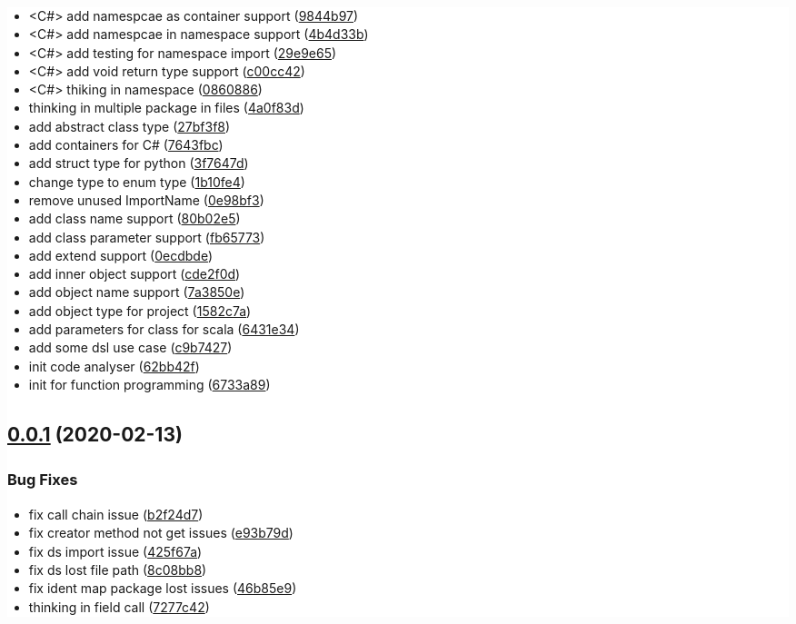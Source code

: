 * <C#> add namespcae as container support ([9844b97](https://github.com/phodal/chapi/commit/9844b971f45e6f33ec913ae990220d03580ebe57))
* <C#> add namespcae in namespace support ([4b4d33b](https://github.com/phodal/chapi/commit/4b4d33b0c7f2ef08b735455ec168a44001329933))
* <C#> add testing for namespace import ([29e9e65](https://github.com/phodal/chapi/commit/29e9e65573ccae50b49f240e2619d983de6cda8f))
* <C#> add void return type support ([c00cc42](https://github.com/phodal/chapi/commit/c00cc42858150cb823ca27e9a39b2826d76a0785))
* <C#> thiking in namespace ([0860886](https://github.com/phodal/chapi/commit/0860886b18df4414bbef29544465729aff52da13))
* <core> thinking in multiple package in files ([4a0f83d](https://github.com/phodal/chapi/commit/4a0f83d2164da7ca74d29e3bd1ab189714b2f893))
* <domain> add abstract class type ([27bf3f8](https://github.com/phodal/chapi/commit/27bf3f887d4397d051a1badfef04816a1767b2ec))
* <domain> add containers for C# ([7643fbc](https://github.com/phodal/chapi/commit/7643fbc63ffe2e54f6f9dc979ba06352dcd01a3e))
* <domain> add struct type for python ([3f7647d](https://github.com/phodal/chapi/commit/3f7647db165d0c6c0f12a3e06bafcdabaff29e45))
* <domain> change type to enum type ([1b10fe4](https://github.com/phodal/chapi/commit/1b10fe4dd9f59a7bb4f63f25eeae70f4bbb08720))
* <domain> remove unused ImportName ([0e98bf3](https://github.com/phodal/chapi/commit/0e98bf31be543536ca92b2914455e45efc184c3c))
* <scala> add class name support ([80b02e5](https://github.com/phodal/chapi/commit/80b02e52a5b27ce6288db12d9ea405ffa1c65c2d))
* <scala> add class parameter support ([fb65773](https://github.com/phodal/chapi/commit/fb657736ef7f26749b7ddf7f38b28a51d2e94867))
* <scala> add extend support ([0ecdbde](https://github.com/phodal/chapi/commit/0ecdbde9cafcfc75ae3e11ee536b9a4501625e63))
* <scala> add inner object support ([cde2f0d](https://github.com/phodal/chapi/commit/cde2f0dc20545d66a2cb5debe88872505d0956f0))
* <SCALA> add object name support ([7a3850e](https://github.com/phodal/chapi/commit/7a3850e37b22b31a4e0c6c6668d2bacaf568e9cf))
* <scala> add object type for project ([1582c7a](https://github.com/phodal/chapi/commit/1582c7a940458aceafac23d2654dd6fb3198ddd3))
* <SCALA> add parameters for class for scala ([6431e34](https://github.com/phodal/chapi/commit/6431e34cfcb6efa4ed28d572f70140de697ac1e0))
* <scala> add some dsl use case ([c9b7427](https://github.com/phodal/chapi/commit/c9b74275ab55b86cd9097f69267c8cf3ddab0a56))
* <scala> init code analyser ([62bb42f](https://github.com/phodal/chapi/commit/62bb42f577d64a02330c8aa575e589af1a98c025))
* <scala> init for function programming ([6733a89](https://github.com/phodal/chapi/commit/6733a8977b3d3ad4f0894dabfd91109edef55c5d))



## [0.0.1](https://github.com/phodal/chapi/compare/17fc44ba833ba64a567d2008b913952fb5a9cbeb...v0.0.1) (2020-02-13)


### Bug Fixes

* <java> fix call chain issue ([b2f24d7](https://github.com/phodal/chapi/commit/b2f24d719b1f855708e574fb3dfff3753b4842a9))
* <java> fix creator method not get issues ([e93b79d](https://github.com/phodal/chapi/commit/e93b79d27f9f6942e950466010a3c0d604121f4d))
* <java> fix ds import issue ([425f67a](https://github.com/phodal/chapi/commit/425f67a164b1bebc15d576632b64f3dd3da4c600))
* <java> fix ds lost file path ([8c08bb8](https://github.com/phodal/chapi/commit/8c08bb8b2a5d0f4b592de4092ea09ca48170e9ba))
* <java> fix ident map package lost issues ([46b85e9](https://github.com/phodal/chapi/commit/46b85e9c377f7577dcd079a2092159da9ae0eaf0))
* <java> thinking in field call ([7277c42](https://github.com/phodal/chapi/commit/7277c42f448452b9a0543674f8681ca671ad19be))